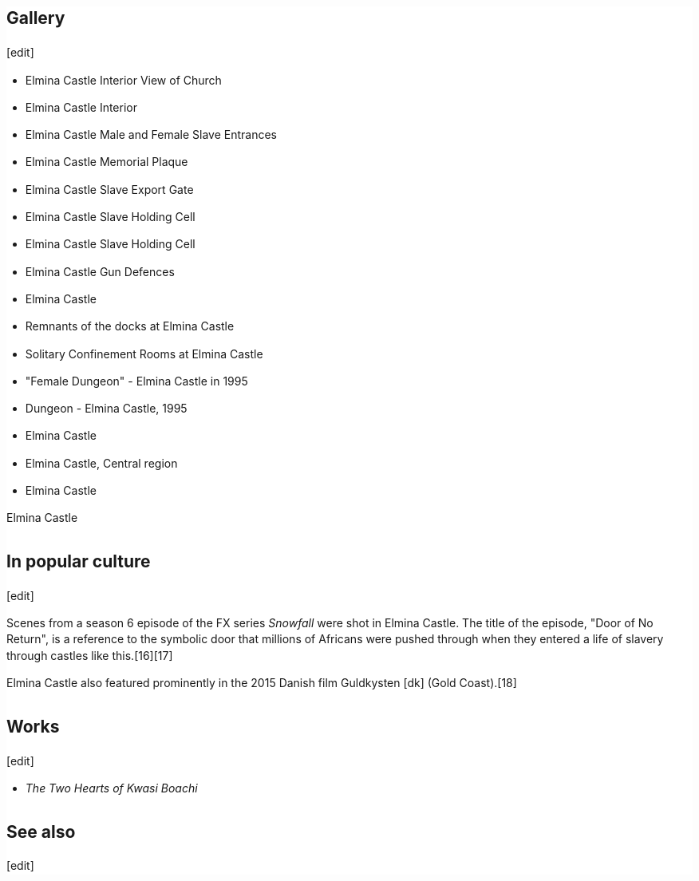 ## Gallery

[edit]

  * Elmina Castle Interior View of Church

  * Elmina Castle Interior

  * Elmina Castle Male and Female Slave Entrances

  * Elmina Castle Memorial Plaque

  * Elmina Castle Slave Export Gate

  * Elmina Castle Slave Holding Cell

  * Elmina Castle Slave Holding Cell

  * Elmina Castle Gun Defences

  * Elmina Castle

  * Remnants of the docks at Elmina Castle

  * Solitary Confinement Rooms at Elmina Castle

  * "Female Dungeon" - Elmina Castle in 1995

  * Dungeon - Elmina Castle, 1995

  * Elmina Castle

  * Elmina Castle, Central region

  * Elmina Castle


Elmina Castle 

## In popular culture

[edit]

Scenes from a season 6 episode of the FX series _Snowfall_ were shot in Elmina Castle. The title of the episode, "Door of No Return", is a reference to the symbolic door that millions of Africans were pushed through when they entered a life of slavery through castles like this.[16][17]

Elmina Castle also featured prominently in the 2015 Danish film Guldkysten [dk] (Gold Coast).[18]

## Works

[edit]

  * _The Two Hearts of Kwasi Boachi_



## See also

[edit]
